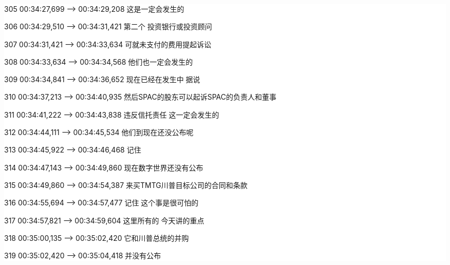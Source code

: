 305
00:34:27,699 –&gt; 00:34:29,208
这是一定会发生的
 
306
00:34:29,510 –&gt; 00:34:31,421
第二个 投资银行或投资顾问
 
307
00:34:31,421 –&gt; 00:34:33,634
可就未支付的费用提起诉讼
 
308
00:34:33,634 –&gt; 00:34:34,568
他们也一定会发生的
 
309
00:34:34,841 –&gt; 00:34:36,652
现在已经在发生中 据说
 
310
00:34:37,213 –&gt; 00:34:40,935
然后SPAC的股东可以起诉SPAC的负责人和董事
 
311
00:34:41,222 –&gt; 00:34:43,838
违反信托责任 这一定会发生的
 
312
00:34:44,111 –&gt; 00:34:45,534
他们到现在还没公布呢
 
313
00:34:45,922 –&gt; 00:34:46,468
记住
 
314
00:34:47,143 –&gt; 00:34:49,860
现在数字世界还没有公布
 
315
00:34:49,860 –&gt; 00:34:54,387
来买TMTG川普目标公司的合同和条款
 
316
00:34:55,694 –&gt; 00:34:57,477
记住 这个事是很可怕的
 
317
00:34:57,821 –&gt; 00:34:59,604
这里所有的 今天讲的重点
 
318
00:35:00,135 –&gt; 00:35:02,420
它和川普总统的并购
 
319
00:35:02,420 –&gt; 00:35:04,418
并没有公布
 